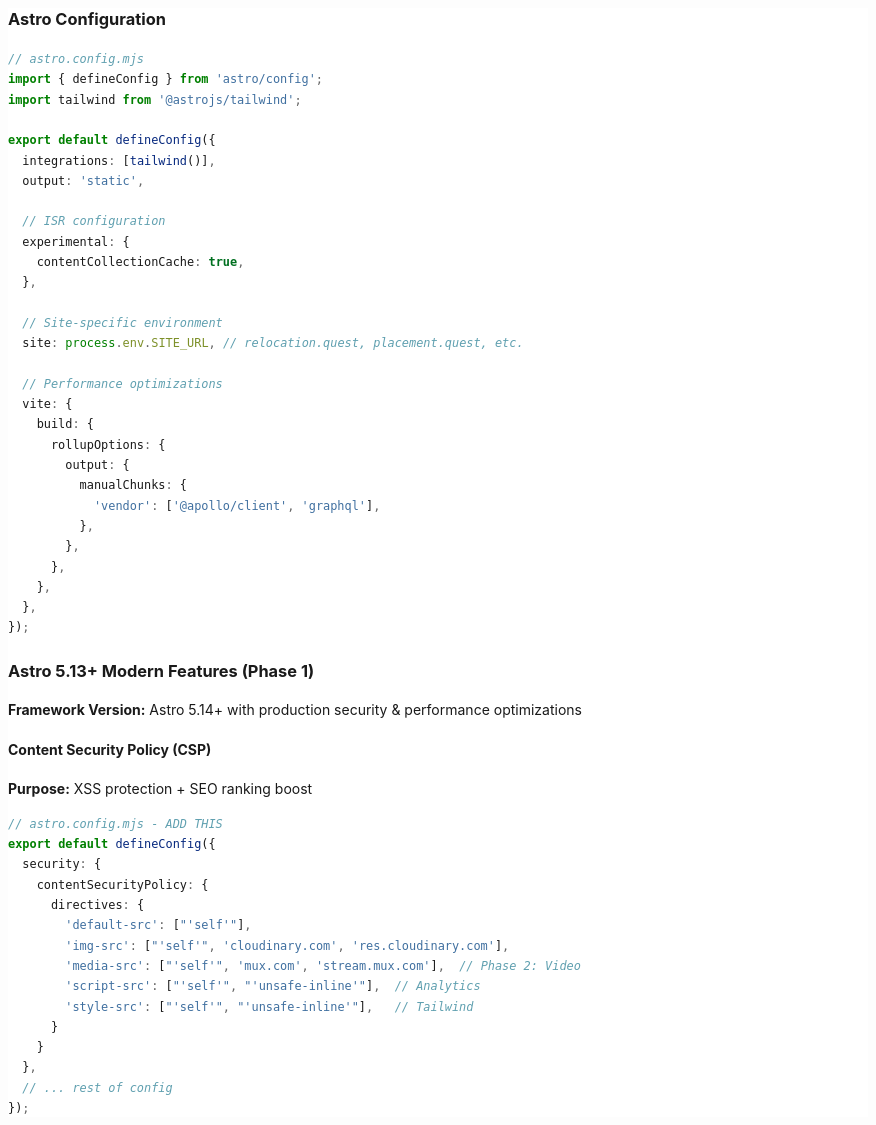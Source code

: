 ### Astro Configuration

```typescript
// astro.config.mjs
import { defineConfig } from 'astro/config';
import tailwind from '@astrojs/tailwind';

export default defineConfig({
  integrations: [tailwind()],
  output: 'static',
  
  // ISR configuration
  experimental: {
    contentCollectionCache: true,
  },
  
  // Site-specific environment
  site: process.env.SITE_URL, // relocation.quest, placement.quest, etc.
  
  // Performance optimizations
  vite: {
    build: {
      rollupOptions: {
        output: {
          manualChunks: {
            'vendor': ['@apollo/client', 'graphql'],
          },
        },
      },
    },
  },
});
```

### Astro 5.13+ Modern Features (Phase 1)

**Framework Version:** Astro 5.14+ with production security & performance optimizations

#### Content Security Policy (CSP)

**Purpose:** XSS protection + SEO ranking boost

```typescript
// astro.config.mjs - ADD THIS
export default defineConfig({
  security: {
    contentSecurityPolicy: {
      directives: {
        'default-src': ["'self'"],
        'img-src': ["'self'", 'cloudinary.com', 'res.cloudinary.com'],
        'media-src': ["'self'", 'mux.com', 'stream.mux.com'],  // Phase 2: Video
        'script-src': ["'self'", "'unsafe-inline'"],  // Analytics
        'style-src': ["'self'", "'unsafe-inline'"],   // Tailwind
      }
    }
  },
  // ... rest of config
});
```
